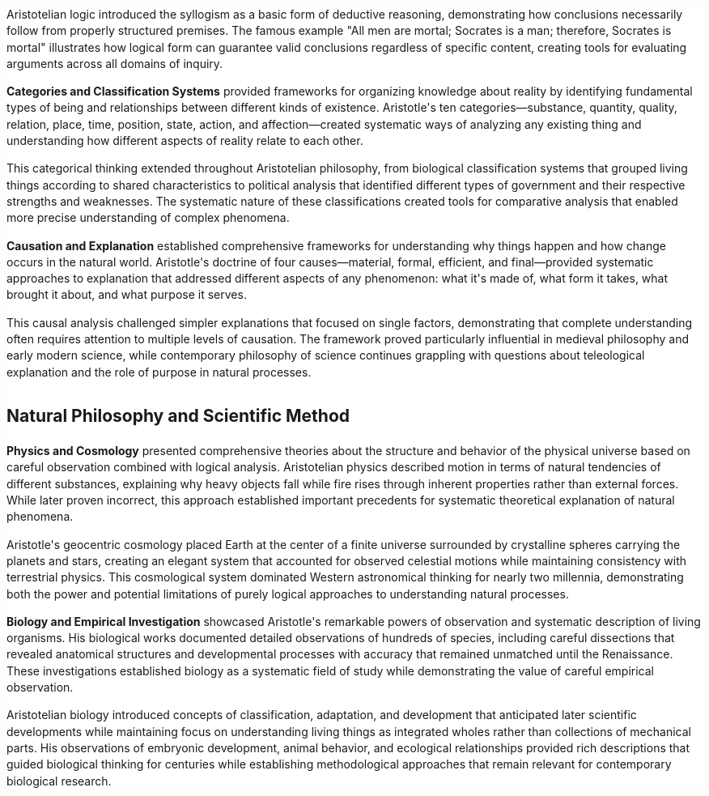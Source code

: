 Aristotelian logic introduced the syllogism as a basic form of deductive reasoning, demonstrating how conclusions necessarily follow from properly structured premises. The famous example "All men are mortal; Socrates is a man; therefore, Socrates is mortal" illustrates how logical form can guarantee valid conclusions regardless of specific content, creating tools for evaluating arguments across all domains of inquiry.

**Categories and Classification Systems** provided frameworks for organizing knowledge about reality by identifying fundamental types of being and relationships between different kinds of existence. Aristotle's ten categories—substance, quantity, quality, relation, place, time, position, state, action, and affection—created systematic ways of analyzing any existing thing and understanding how different aspects of reality relate to each other.

This categorical thinking extended throughout Aristotelian philosophy, from biological classification systems that grouped living things according to shared characteristics to political analysis that identified different types of government and their respective strengths and weaknesses. The systematic nature of these classifications created tools for comparative analysis that enabled more precise understanding of complex phenomena.

**Causation and Explanation** established comprehensive frameworks for understanding why things happen and how change occurs in the natural world. Aristotle's doctrine of four causes—material, formal, efficient, and final—provided systematic approaches to explanation that addressed different aspects of any phenomenon: what it's made of, what form it takes, what brought it about, and what purpose it serves.

This causal analysis challenged simpler explanations that focused on single factors, demonstrating that complete understanding often requires attention to multiple levels of causation. The framework proved particularly influential in medieval philosophy and early modern science, while contemporary philosophy of science continues grappling with questions about teleological explanation and the role of purpose in natural processes.

## Natural Philosophy and Scientific Method

**Physics and Cosmology** presented comprehensive theories about the structure and behavior of the physical universe based on careful observation combined with logical analysis. Aristotelian physics described motion in terms of natural tendencies of different substances, explaining why heavy objects fall while fire rises through inherent properties rather than external forces. While later proven incorrect, this approach established important precedents for systematic theoretical explanation of natural phenomena.

Aristotle's geocentric cosmology placed Earth at the center of a finite universe surrounded by crystalline spheres carrying the planets and stars, creating an elegant system that accounted for observed celestial motions while maintaining consistency with terrestrial physics. This cosmological system dominated Western astronomical thinking for nearly two millennia, demonstrating both the power and potential limitations of purely logical approaches to understanding natural processes.

**Biology and Empirical Investigation** showcased Aristotle's remarkable powers of observation and systematic description of living organisms. His biological works documented detailed observations of hundreds of species, including careful dissections that revealed anatomical structures and developmental processes with accuracy that remained unmatched until the Renaissance. These investigations established biology as a systematic field of study while demonstrating the value of careful empirical observation.

Aristotelian biology introduced concepts of classification, adaptation, and development that anticipated later scientific developments while maintaining focus on understanding living things as integrated wholes rather than collections of mechanical parts. His observations of embryonic development, animal behavior, and ecological relationships provided rich descriptions that guided biological thinking for centuries while establishing methodological approaches that remain relevant for contemporary biological research.
